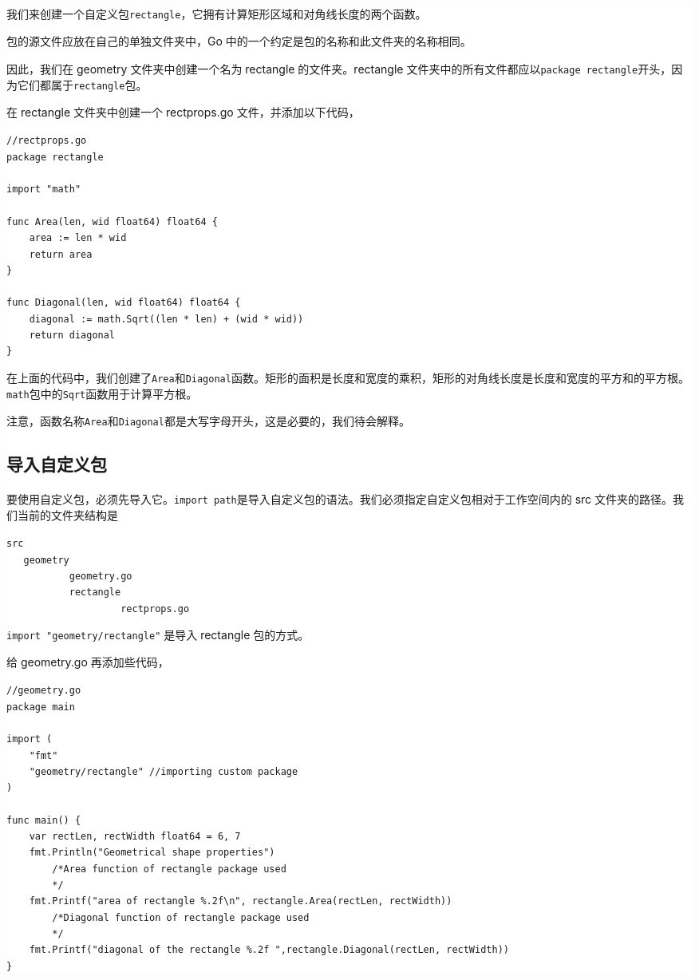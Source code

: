 我们来创建一个自定义包`rectangle`，它拥有计算矩形区域和对角线长度的两个函数。

包的源文件应放在自己的单独文件夹中，Go 中的一个约定是包的名称和此文件夹的名称相同。

因此，我们在 geometry 文件夹中创建一个名为 rectangle 的文件夹。rectangle 文件夹中的所有文件都应以`package rectangle`开头，因为它们都属于`rectangle`包。

在 rectangle 文件夹中创建一个 rectprops.go 文件，并添加以下代码，

```golang
//rectprops.go
package rectangle

import "math"

func Area(len, wid float64) float64 {  
    area := len * wid
    return area
}

func Diagonal(len, wid float64) float64 {  
    diagonal := math.Sqrt((len * len) + (wid * wid))
    return diagonal
}
```

在上面的代码中，我们创建了`Area`和`Diagonal`函数。矩形的面积是长度和宽度的乘积，矩形的对角线长度是长度和宽度的平方和的平方根。`math`包中的`Sqrt`函数用于计算平方根。

注意，函数名称`Area`和`Diagonal`都是大写字母开头，这是必要的，我们待会解释。

## 导入自定义包
要使用自定义包，必须先导入它。`import path`是导入自定义包的语法。我们必须指定自定义包相对于工作空间内的 src 文件夹的路径。我们当前的文件夹结构是

```plain
src  
   geometry
           geometry.go
           rectangle
                    rectprops.go
```

`import "geometry/rectangle"` 是导入 rectangle 包的方式。

给 geometry.go 再添加些代码，

```golang
//geometry.go
package main 

import (  
    "fmt"
    "geometry/rectangle" //importing custom package
)

func main() {  
    var rectLen, rectWidth float64 = 6, 7
    fmt.Println("Geometrical shape properties")
        /*Area function of rectangle package used
        */
    fmt.Printf("area of rectangle %.2f\n", rectangle.Area(rectLen, rectWidth))
        /*Diagonal function of rectangle package used
        */
    fmt.Printf("diagonal of the rectangle %.2f ",rectangle.Diagonal(rectLen, rectWidth))
}
```
